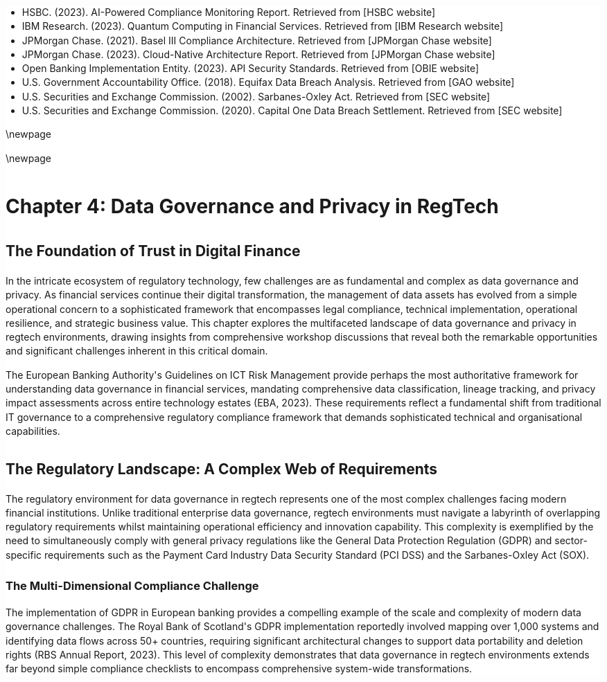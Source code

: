 - HSBC. (2023). AI-Powered Compliance Monitoring Report. Retrieved from [HSBC website]
- IBM Research. (2023). Quantum Computing in Financial Services. Retrieved from [IBM Research website]
- JPMorgan Chase. (2021). Basel III Compliance Architecture. Retrieved from [JPMorgan Chase website]
- JPMorgan Chase. (2023). Cloud-Native Architecture Report. Retrieved from [JPMorgan Chase website]
- Open Banking Implementation Entity. (2023). API Security Standards. Retrieved from [OBIE website]
- U.S. Government Accountability Office. (2018). Equifax Data Breach Analysis. Retrieved from [GAO website]
- U.S. Securities and Exchange Commission. (2002). Sarbanes-Oxley Act. Retrieved from [SEC website]
- U.S. Securities and Exchange Commission. (2020). Capital One Data Breach Settlement. Retrieved from [SEC website]

\newpage





\newpage

# Chapter 4: Data Governance and Privacy in RegTech

## The Foundation of Trust in Digital Finance

In the intricate ecosystem of regulatory technology, few challenges are as fundamental and complex as data governance and privacy. As financial services continue their digital transformation, the management of data assets has evolved from a simple operational concern to a sophisticated framework that encompasses legal compliance, technical implementation, operational resilience, and strategic business value. This chapter explores the multifaceted landscape of data governance and privacy in regtech environments, drawing insights from comprehensive workshop discussions that reveal both the remarkable opportunities and significant challenges inherent in this critical domain.

The European Banking Authority's Guidelines on ICT Risk Management provide perhaps the most authoritative framework for understanding data governance in financial services, mandating comprehensive data classification, lineage tracking, and privacy impact assessments across entire technology estates (EBA, 2023). These requirements reflect a fundamental shift from traditional IT governance to a comprehensive regulatory compliance framework that demands sophisticated technical and organisational capabilities.

## The Regulatory Landscape: A Complex Web of Requirements

The regulatory environment for data governance in regtech represents one of the most complex challenges facing modern financial institutions. Unlike traditional enterprise data governance, regtech environments must navigate a labyrinth of overlapping regulatory requirements whilst maintaining operational efficiency and innovation capability. This complexity is exemplified by the need to simultaneously comply with general privacy regulations like the General Data Protection Regulation (GDPR) and sector-specific requirements such as the Payment Card Industry Data Security Standard (PCI DSS) and the Sarbanes-Oxley Act (SOX).

### The Multi-Dimensional Compliance Challenge

The implementation of GDPR in European banking provides a compelling example of the scale and complexity of modern data governance challenges. The Royal Bank of Scotland's GDPR implementation reportedly involved mapping over 1,000 systems and identifying data flows across 50+ countries, requiring significant architectural changes to support data portability and deletion rights (RBS Annual Report, 2023). This level of complexity demonstrates that data governance in regtech environments extends far beyond simple compliance checklists to encompass comprehensive system-wide transformations.

